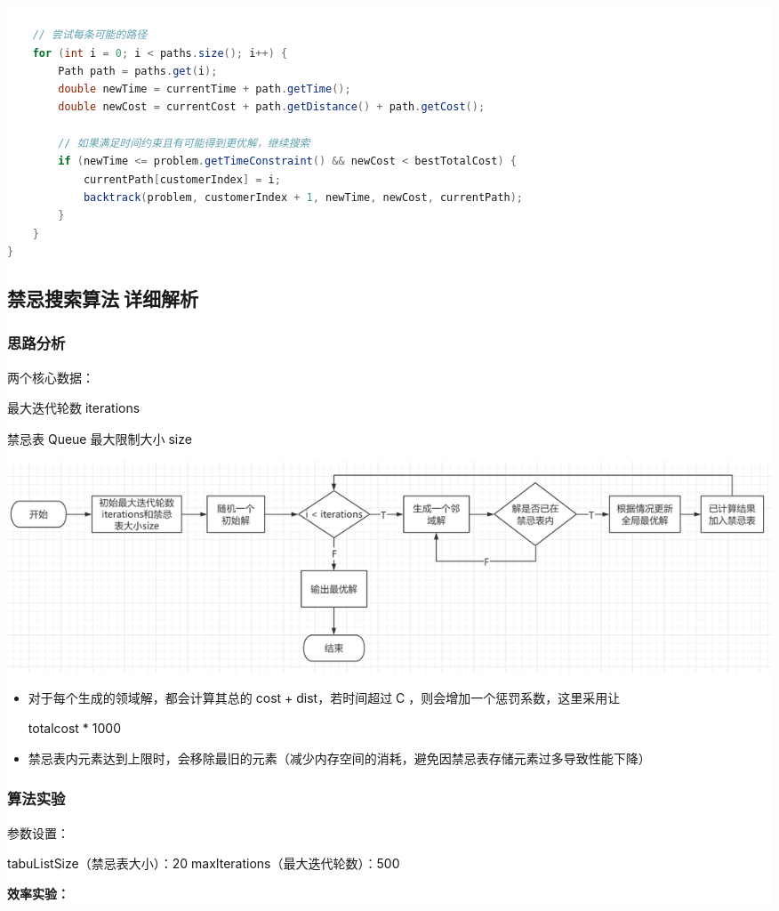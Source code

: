 ````java

    // 尝试每条可能的路径
    for (int i = 0; i < paths.size(); i++) {
        Path path = paths.get(i);
        double newTime = currentTime + path.getTime();
        double newCost = currentCost + path.getDistance() + path.getCost();

        // 如果满足时间约束且有可能得到更优解，继续搜索
        if (newTime <= problem.getTimeConstraint() && newCost < bestTotalCost) {
            currentPath[customerIndex] = i;
            backtrack(problem, customerIndex + 1, newTime, newCost, currentPath);
        }
    }
}
````

## 禁忌搜索算法 详细解析

### 思路分析

两个核心数据：

最大迭代轮数 iterations

禁忌表 Queue     最大限制大小 size 

![1](assets/1.png)

- 对于每个生成的领域解，都会计算其总的 cost + dist，若时间超过 C ，则会增加一个惩罚系数，这里采用让 

  totalcost * 1000

- 禁忌表内元素达到上限时，会移除最旧的元素（减少内存空间的消耗，避免因禁忌表存储元素过多导致性能下降）

### 算法实验

参数设置：

tabuListSize（禁忌表大小）：20      maxIterations（最大迭代轮数）：500

**效率实验：**
